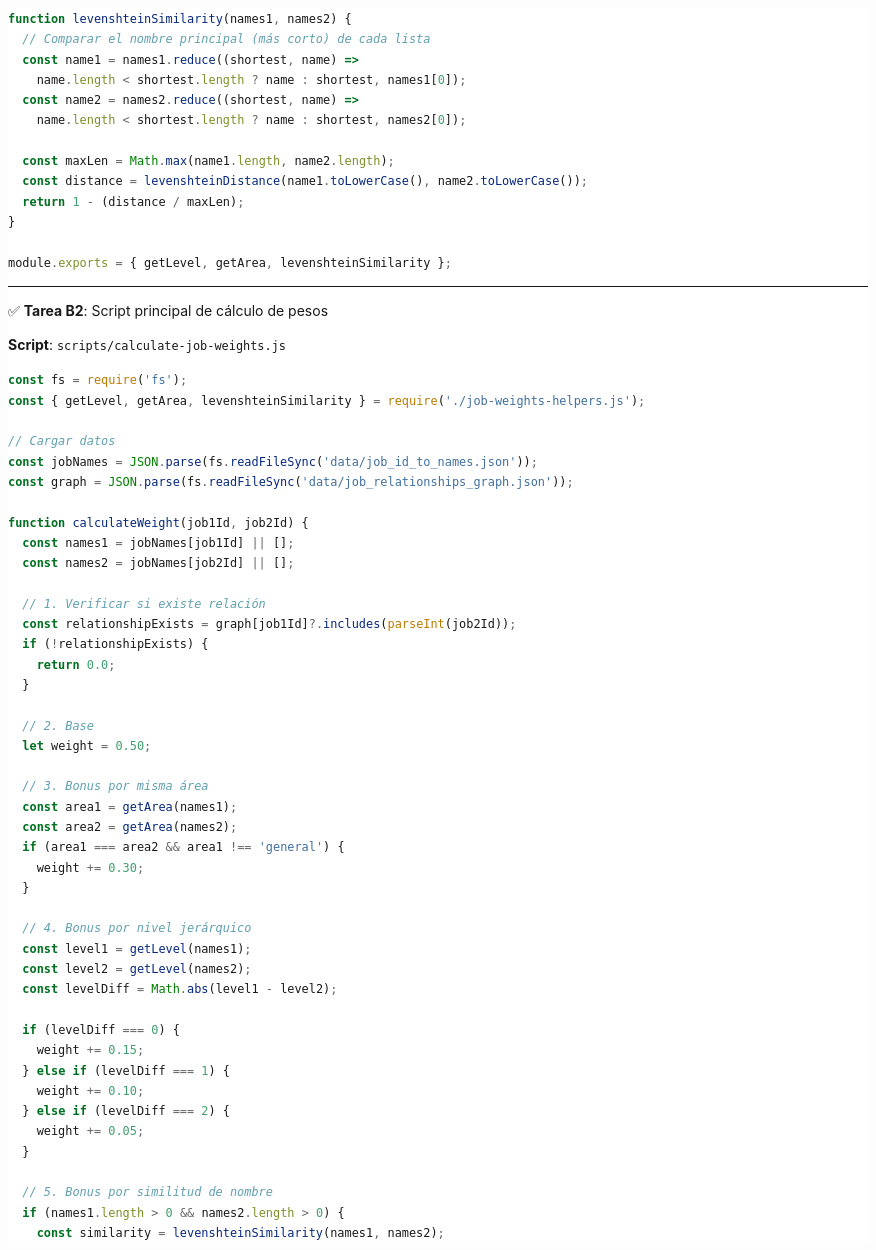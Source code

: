 ```javascript
function levenshteinSimilarity(names1, names2) {
  // Comparar el nombre principal (más corto) de cada lista
  const name1 = names1.reduce((shortest, name) =>
    name.length < shortest.length ? name : shortest, names1[0]);
  const name2 = names2.reduce((shortest, name) =>
    name.length < shortest.length ? name : shortest, names2[0]);

  const maxLen = Math.max(name1.length, name2.length);
  const distance = levenshteinDistance(name1.toLowerCase(), name2.toLowerCase());
  return 1 - (distance / maxLen);
}

module.exports = { getLevel, getArea, levenshteinSimilarity };
```

---

✅ **Tarea B2**: Script principal de cálculo de pesos

**Script**: `scripts/calculate-job-weights.js`

```javascript
const fs = require('fs');
const { getLevel, getArea, levenshteinSimilarity } = require('./job-weights-helpers.js');

// Cargar datos
const jobNames = JSON.parse(fs.readFileSync('data/job_id_to_names.json'));
const graph = JSON.parse(fs.readFileSync('data/job_relationships_graph.json'));

function calculateWeight(job1Id, job2Id) {
  const names1 = jobNames[job1Id] || [];
  const names2 = jobNames[job2Id] || [];

  // 1. Verificar si existe relación
  const relationshipExists = graph[job1Id]?.includes(parseInt(job2Id));
  if (!relationshipExists) {
    return 0.0;
  }

  // 2. Base
  let weight = 0.50;

  // 3. Bonus por misma área
  const area1 = getArea(names1);
  const area2 = getArea(names2);
  if (area1 === area2 && area1 !== 'general') {
    weight += 0.30;
  }

  // 4. Bonus por nivel jerárquico
  const level1 = getLevel(names1);
  const level2 = getLevel(names2);
  const levelDiff = Math.abs(level1 - level2);

  if (levelDiff === 0) {
    weight += 0.15;
  } else if (levelDiff === 1) {
    weight += 0.10;
  } else if (levelDiff === 2) {
    weight += 0.05;
  }

  // 5. Bonus por similitud de nombre
  if (names1.length > 0 && names2.length > 0) {
    const similarity = levenshteinSimilarity(names1, names2);
```